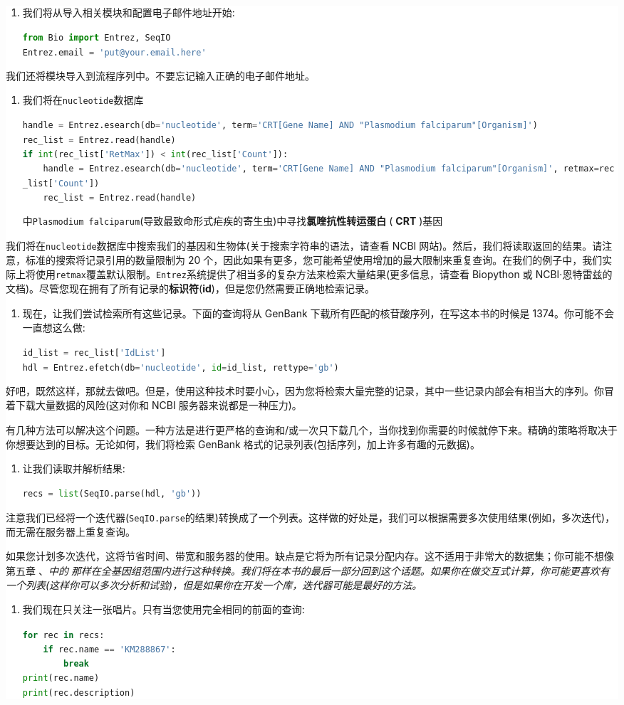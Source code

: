 1.  我们将从导入相关模块和配置电子邮件地址开始:

    ```py
    from Bio import Entrez, SeqIO
    Entrez.email = 'put@your.email.here'
    ```

我们还将模块导入到流程序列中。不要忘记输入正确的电子邮件地址。

1.  我们将在`nucleotide`数据库

    ```py
    handle = Entrez.esearch(db='nucleotide', term='CRT[Gene Name] AND "Plasmodium falciparum"[Organism]')
    rec_list = Entrez.read(handle)
    if int(rec_list['RetMax']) < int(rec_list['Count']):
        handle = Entrez.esearch(db='nucleotide', term='CRT[Gene Name] AND "Plasmodium falciparum"[Organism]', retmax=rec_list['Count'])
        rec_list = Entrez.read(handle)
    ```

    中`Plasmodium falciparum`(导致最致命形式疟疾的寄生虫)中寻找**氯喹抗性转运蛋白** ( **CRT** )基因

我们将在`nucleotide`数据库中搜索我们的基因和生物体(关于搜索字符串的语法，请查看 NCBI 网站)。然后，我们将读取返回的结果。请注意，标准的搜索将记录引用的数量限制为 20 个，因此如果有更多，您可能希望使用增加的最大限制来重复查询。在我们的例子中，我们实际上将使用`retmax`覆盖默认限制。`Entrez`系统提供了相当多的复杂方法来检索大量结果(更多信息，请查看 Biopython 或 NCBI·恩特雷兹的文档)。尽管您现在拥有了所有记录的**标识符**(**id**)，但是您仍然需要正确地检索记录。

1.  现在，让我们尝试检索所有这些记录。下面的查询将从 GenBank 下载所有匹配的核苷酸序列，在写这本书的时候是 1374。你可能不会一直想这么做:

    ```py
    id_list = rec_list['IdList']
    hdl = Entrez.efetch(db='nucleotide', id=id_list, rettype='gb')
    ```

好吧，既然这样，那就去做吧。但是，使用这种技术时要小心，因为您将检索大量完整的记录，其中一些记录内部会有相当大的序列。你冒着下载大量数据的风险(这对你和 NCBI 服务器来说都是一种压力)。

有几种方法可以解决这个问题。一种方法是进行更严格的查询和/或一次只下载几个，当你找到你需要的时候就停下来。精确的策略将取决于你想要达到的目标。无论如何，我们将检索 GenBank 格式的记录列表(包括序列，加上许多有趣的元数据)。

1.  让我们读取并解析结果:

    ```py
    recs = list(SeqIO.parse(hdl, 'gb'))
    ```

注意我们已经将一个迭代器(`SeqIO.parse`的结果)转换成了一个列表。这样做的好处是，我们可以根据需要多次使用结果(例如，多次迭代)，而无需在服务器上重复查询。

如果您计划多次迭代，这将节省时间、带宽和服务器的使用。缺点是它将为所有记录分配内存。这不适用于非常大的数据集；你可能不想像第五章 、*中的 *那样在全基因组范围内进行这种转换。我们将在本书的最后一部分回到这个话题。如果你在做交互式计算，你可能更喜欢有一个列表(这样你可以多次分析和试验)，但是如果你在开发一个库，迭代器可能是最好的方法。**

1.  我们现在只关注一张唱片。只有当您使用完全相同的前面的查询:

    ```py
    for rec in recs:
        if rec.name == 'KM288867':
            break
    print(rec.name)
    print(rec.description)
    ```
